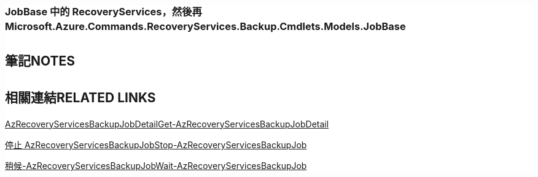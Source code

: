 ### <span data-ttu-id="46e0b-171">JobBase 中的 RecoveryServices，然後再</span><span class="sxs-lookup"><span data-stu-id="46e0b-171">Microsoft.Azure.Commands.RecoveryServices.Backup.Cmdlets.Models.JobBase</span></span>

## <span data-ttu-id="46e0b-172">筆記</span><span class="sxs-lookup"><span data-stu-id="46e0b-172">NOTES</span></span>

## <span data-ttu-id="46e0b-173">相關連結</span><span class="sxs-lookup"><span data-stu-id="46e0b-173">RELATED LINKS</span></span>

[<span data-ttu-id="46e0b-174">AzRecoveryServicesBackupJobDetail</span><span class="sxs-lookup"><span data-stu-id="46e0b-174">Get-AzRecoveryServicesBackupJobDetail</span></span>](./Get-AzRecoveryServicesBackupJobDetail.md)

[<span data-ttu-id="46e0b-175">停止 AzRecoveryServicesBackupJob</span><span class="sxs-lookup"><span data-stu-id="46e0b-175">Stop-AzRecoveryServicesBackupJob</span></span>](./Stop-AzRecoveryServicesBackupJob.md)

[<span data-ttu-id="46e0b-176">稍候-AzRecoveryServicesBackupJob</span><span class="sxs-lookup"><span data-stu-id="46e0b-176">Wait-AzRecoveryServicesBackupJob</span></span>](./Wait-AzRecoveryServicesBackupJob.md)

